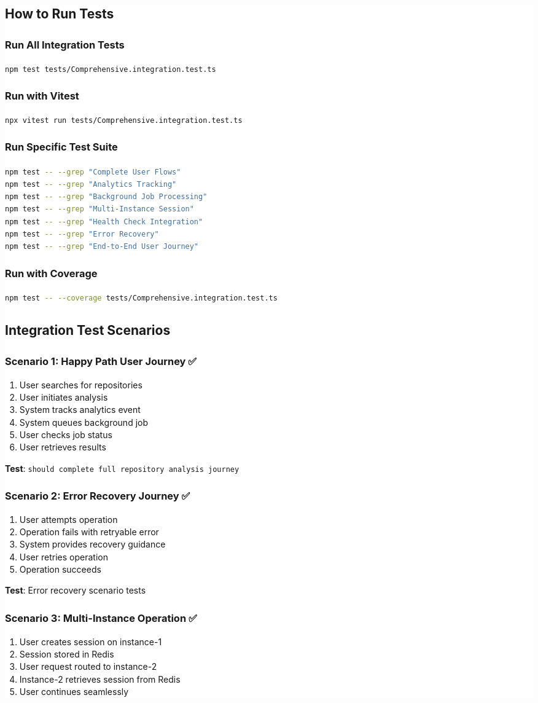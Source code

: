 ## How to Run Tests

### Run All Integration Tests
```bash
npm test tests/Comprehensive.integration.test.ts
```

### Run with Vitest
```bash
npx vitest run tests/Comprehensive.integration.test.ts
```

### Run Specific Test Suite
```bash
npm test -- --grep "Complete User Flows"
npm test -- --grep "Analytics Tracking"
npm test -- --grep "Background Job Processing"
npm test -- --grep "Multi-Instance Session"
npm test -- --grep "Health Check Integration"
npm test -- --grep "Error Recovery"
npm test -- --grep "End-to-End User Journey"
```

### Run with Coverage
```bash
npm test -- --coverage tests/Comprehensive.integration.test.ts
```

## Integration Test Scenarios

### Scenario 1: Happy Path User Journey ✅
1. User searches for repositories
2. User initiates analysis
3. System tracks analytics event
4. System queues background job
5. User checks job status
6. User retrieves results

**Test**: `should complete full repository analysis journey`

### Scenario 2: Error Recovery Journey ✅
1. User attempts operation
2. Operation fails with retryable error
3. System provides recovery guidance
4. User retries operation
5. Operation succeeds

**Test**: Error recovery scenario tests

### Scenario 3: Multi-Instance Operation ✅
1. User creates session on instance-1
2. Session stored in Redis
3. User request routed to instance-2
4. Instance-2 retrieves session from Redis
5. User continues seamlessly

